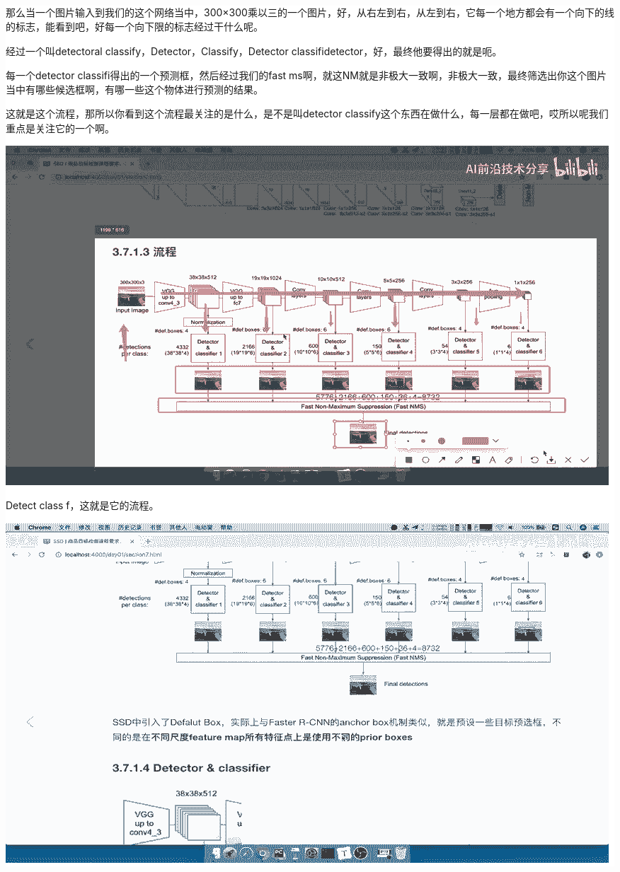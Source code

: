 那么当一个图片输入到我们的这个网络当中，300×300乘以三的一个图片，好，从右左到右，从左到右，它每一个地方都会有一个向下的线的标志，能看到吧，好每一个向下限的标志经过干什么呢。

经过一个叫detectoral classify，Detector，Classify，Detector classifidetector，好，最终他要得出的就是呃。

每一个detector classifi得出的一个预测框，然后经过我们的fast ms啊，就这NM就是非极大一致啊，非极大一致，最终筛选出你这个图片当中有哪些候选框啊，有哪一些这个物体进行预测的结果。

这就是这个流程，那所以你看到这个流程最关注的是什么，是不是叫detector classify这个东西在做什么，每一层都在做吧，哎所以呢我们重点是关注它的一个啊。



![](img/ad0d455f01f67d1cf6c49b3eca7969c7_15.png)

Detect class f，这就是它的流程。

![](img/ad0d455f01f67d1cf6c49b3eca7969c7_17.png)
